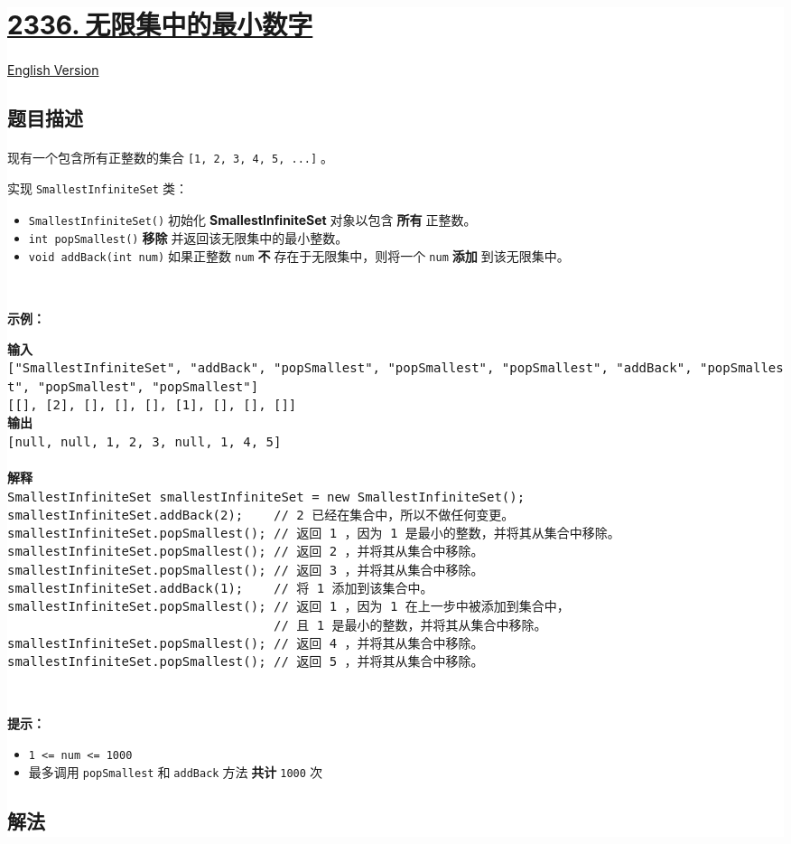 # [2336. 无限集中的最小数字](https://leetcode.cn/problems/smallest-number-in-infinite-set)

[English Version](/solution/2300-2399/2336.Smallest%20Number%20in%20Infinite%20Set/README_EN.md)

## 题目描述



<p>现有一个包含所有正整数的集合 <code>[1, 2, 3, 4, 5, ...]</code> 。</p>

<p>实现 <code>SmallestInfiniteSet</code> 类：</p>

<ul>
	<li><code>SmallestInfiniteSet()</code> 初始化 <strong>SmallestInfiniteSet</strong> 对象以包含 <strong>所有</strong> 正整数。</li>
	<li><code>int popSmallest()</code> <strong>移除</strong> 并返回该无限集中的最小整数。</li>
	<li><code>void addBack(int num)</code> 如果正整数 <code>num</code> <strong>不</strong> 存在于无限集中，则将一个 <code>num</code> <strong>添加</strong> 到该无限集中。</li>
</ul>

<p>&nbsp;</p>

<p><strong>示例：</strong></p>

<pre><strong>输入</strong>
["SmallestInfiniteSet", "addBack", "popSmallest", "popSmallest", "popSmallest", "addBack", "popSmallest", "popSmallest", "popSmallest"]
[[], [2], [], [], [], [1], [], [], []]
<strong>输出</strong>
[null, null, 1, 2, 3, null, 1, 4, 5]

<strong>解释</strong>
SmallestInfiniteSet smallestInfiniteSet = new SmallestInfiniteSet();
smallestInfiniteSet.addBack(2);    // 2 已经在集合中，所以不做任何变更。
smallestInfiniteSet.popSmallest(); // 返回 1 ，因为 1 是最小的整数，并将其从集合中移除。
smallestInfiniteSet.popSmallest(); // 返回 2 ，并将其从集合中移除。
smallestInfiniteSet.popSmallest(); // 返回 3 ，并将其从集合中移除。
smallestInfiniteSet.addBack(1);    // 将 1 添加到该集合中。
smallestInfiniteSet.popSmallest(); // 返回 1 ，因为 1 在上一步中被添加到集合中，
                                   // 且 1 是最小的整数，并将其从集合中移除。
smallestInfiniteSet.popSmallest(); // 返回 4 ，并将其从集合中移除。
smallestInfiniteSet.popSmallest(); // 返回 5 ，并将其从集合中移除。</pre>

<p>&nbsp;</p>

<p><strong>提示：</strong></p>

<ul>
	<li><code>1 &lt;= num &lt;= 1000</code></li>
	<li>最多调用 <code>popSmallest</code> 和 <code>addBack</code> 方法 <strong>共计</strong> <code>1000</code> 次</li>
</ul>

## 解法
